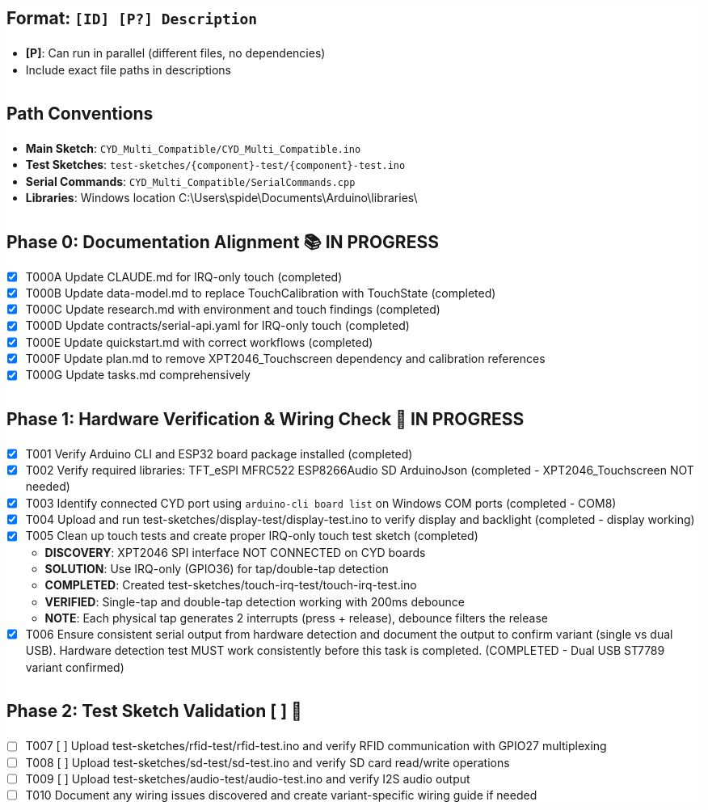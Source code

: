 ## Format: `[ID] [P?] Description`
- **[P]**: Can run in parallel (different files, no dependencies)
- Include exact file paths in descriptions

## Path Conventions
- **Main Sketch**: `CYD_Multi_Compatible/CYD_Multi_Compatible.ino`
- **Test Sketches**: `test-sketches/{component}-test/{component}-test.ino`
- **Serial Commands**: `CYD_Multi_Compatible/SerialCommands.cpp`
- **Libraries**: Windows location C:\Users\spide\Documents\Arduino\libraries\

## Phase 0: Documentation Alignment 📚 IN PROGRESS

- [x] T000A Update CLAUDE.md for IRQ-only touch (completed)
- [x] T000B Update data-model.md to replace TouchCalibration with TouchState (completed)  
- [x] T000C Update research.md with environment and touch findings (completed)
- [x] T000D Update contracts/serial-api.yaml for IRQ-only touch (completed)
- [x] T000E Update quickstart.md with correct workflows (completed)
- [x] T000F Update plan.md to remove XPT2046_Touchscreen dependency and calibration references
- [x] T000G Update tasks.md comprehensively 

## Phase 1: Hardware Verification & Wiring Check 🔧 IN PROGRESS

- [x] T001 Verify Arduino CLI and ESP32 board package installed (completed)
- [x] T002 Verify required libraries: TFT_eSPI MFRC522 ESP8266Audio SD ArduinoJson (completed - XPT2046_Touchscreen NOT needed)
- [x] T003 Identify connected CYD port using `arduino-cli board list` on Windows COM ports (completed - COM8)
- [x] T004 Upload and run test-sketches/display-test/display-test.ino to verify display and backlight (completed - display working)
- [x] T005 Clean up touch tests and create proper IRQ-only touch test sketch (completed)
  - **DISCOVERY**: XPT2046 SPI interface NOT CONNECTED on CYD boards
  - **SOLUTION**: Use IRQ-only (GPIO36) for tap/double-tap detection
  - **COMPLETED**: Created test-sketches/touch-irq-test/touch-irq-test.ino
  - **VERIFIED**: Single-tap and double-tap detection working with 200ms debounce
  - **NOTE**: Each physical tap generates 2 interrupts (press + release), debounce filters the release
- [x] T006 Ensure consistent serial output from hardware detection and document the output to confirm variant (single vs dual USB).  Hardware detection test MUST work consistently before this task is completed. (COMPLETED - Dual USB ST7789 variant confirmed)

## Phase 2: Test Sketch Validation [ ] 🧪

- [ ] T007 [ ] Upload test-sketches/rfid-test/rfid-test.ino and verify RFID communication with GPIO27 multiplexing
- [ ] T008 [ ] Upload test-sketches/sd-test/sd-test.ino and verify SD card read/write operations
- [ ] T009 [ ] Upload test-sketches/audio-test/audio-test.ino and verify I2S audio output
- [ ] T010 Document any wiring issues discovered and create variant-specific wiring guide if needed
